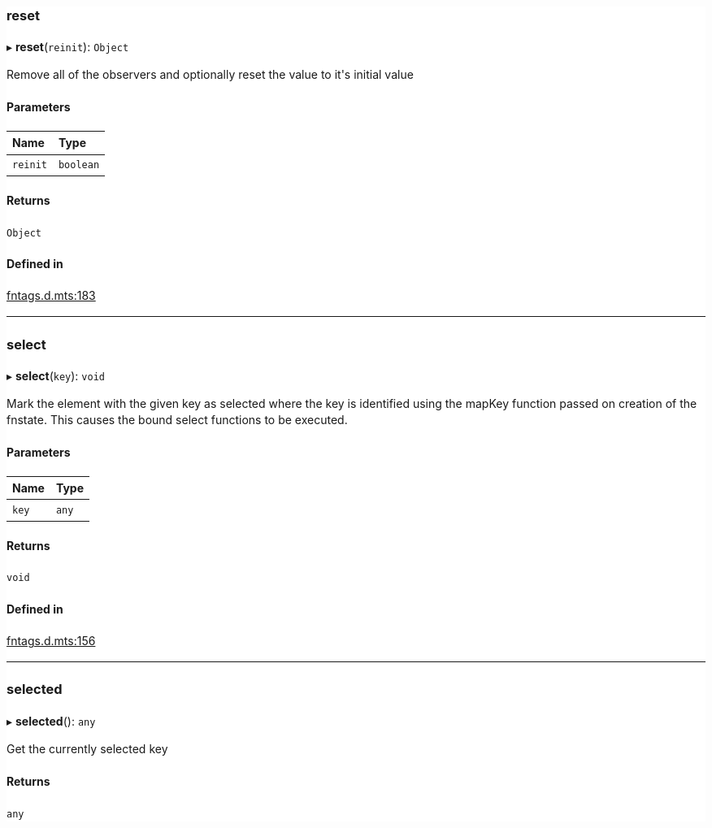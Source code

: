 ### reset

▸ **reset**(`reinit`): `Object`

Remove all of the observers and optionally reset the value to it's initial value

#### Parameters

| Name | Type |
| :------ | :------ |
| `reinit` | `boolean` |

#### Returns

`Object`

#### Defined in

[fntags.d.mts:183](https://github.com/srfnstack/fntags/blob/a0d92b4/src/fntags.d.mts#L183)

___

### select

▸ **select**(`key`): `void`

Mark the element with the given key as selected
where the key is identified using the mapKey function passed on creation of the fnstate.
This causes the bound select functions to be executed.

#### Parameters

| Name | Type |
| :------ | :------ |
| `key` | `any` |

#### Returns

`void`

#### Defined in

[fntags.d.mts:156](https://github.com/srfnstack/fntags/blob/a0d92b4/src/fntags.d.mts#L156)

___

### selected

▸ **selected**(): `any`

Get the currently selected key

#### Returns

`any`
